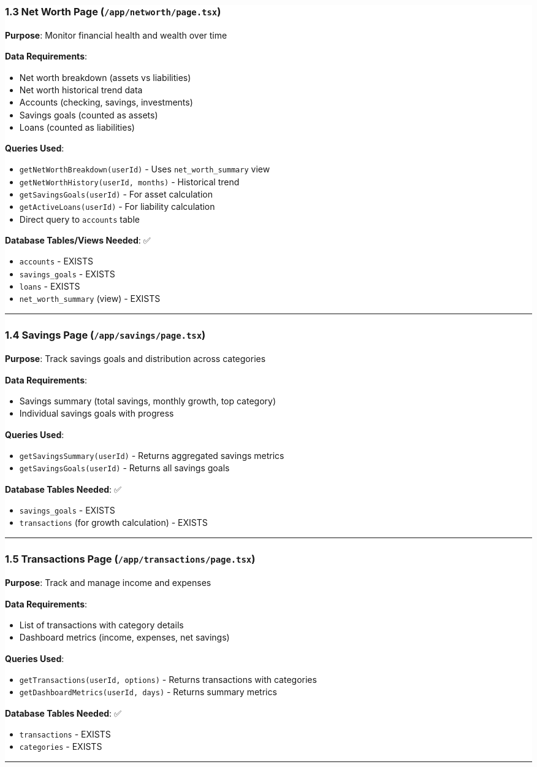### 1.3 Net Worth Page (`/app/networth/page.tsx`)
**Purpose**: Monitor financial health and wealth over time

**Data Requirements**:
- Net worth breakdown (assets vs liabilities)
- Net worth historical trend data
- Accounts (checking, savings, investments)
- Savings goals (counted as assets)
- Loans (counted as liabilities)

**Queries Used**:
- `getNetWorthBreakdown(userId)` - Uses `net_worth_summary` view
- `getNetWorthHistory(userId, months)` - Historical trend
- `getSavingsGoals(userId)` - For asset calculation
- `getActiveLoans(userId)` - For liability calculation
- Direct query to `accounts` table

**Database Tables/Views Needed**: ✅
- `accounts` - EXISTS
- `savings_goals` - EXISTS
- `loans` - EXISTS
- `net_worth_summary` (view) - EXISTS

---

### 1.4 Savings Page (`/app/savings/page.tsx`)
**Purpose**: Track savings goals and distribution across categories

**Data Requirements**:
- Savings summary (total savings, monthly growth, top category)
- Individual savings goals with progress

**Queries Used**:
- `getSavingsSummary(userId)` - Returns aggregated savings metrics
- `getSavingsGoals(userId)` - Returns all savings goals

**Database Tables Needed**: ✅
- `savings_goals` - EXISTS
- `transactions` (for growth calculation) - EXISTS

---

### 1.5 Transactions Page (`/app/transactions/page.tsx`)
**Purpose**: Track and manage income and expenses

**Data Requirements**:
- List of transactions with category details
- Dashboard metrics (income, expenses, net savings)

**Queries Used**:
- `getTransactions(userId, options)` - Returns transactions with categories
- `getDashboardMetrics(userId, days)` - Returns summary metrics

**Database Tables Needed**: ✅
- `transactions` - EXISTS
- `categories` - EXISTS

---